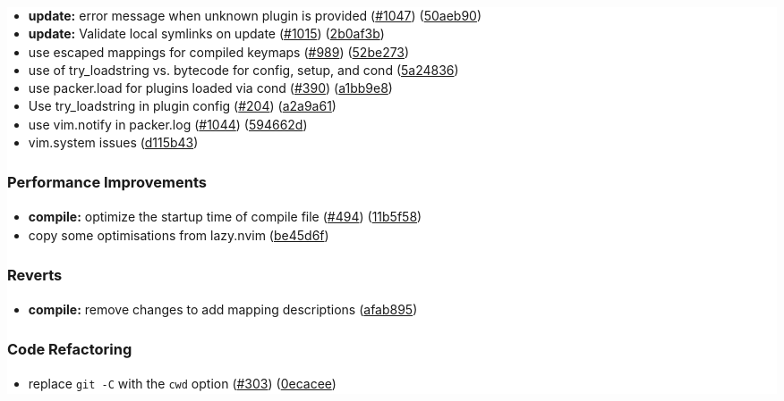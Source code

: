 * **update:** error message when unknown plugin is provided ([#1047](https://github.com/lewis6991/pckr.nvim/issues/1047)) ([50aeb90](https://github.com/lewis6991/pckr.nvim/commit/50aeb9060cf64c3c27e6d7b11d7af9e209ed6c3b))
* **update:** Validate local symlinks on update ([#1015](https://github.com/lewis6991/pckr.nvim/issues/1015)) ([2b0af3b](https://github.com/lewis6991/pckr.nvim/commit/2b0af3b20f3ddf18ee2d5022dd80635dbc35eb1c))
* use escaped mappings for compiled keymaps ([#989](https://github.com/lewis6991/pckr.nvim/issues/989)) ([52be273](https://github.com/lewis6991/pckr.nvim/commit/52be273c90d5f4b7299ecfd7652eae2cdd16487f))
* use of try_loadstring vs. bytecode for config, setup, and cond ([5a24836](https://github.com/lewis6991/pckr.nvim/commit/5a248364425f6fa3422d3bb722b3f88161ff94eb))
* use packer.load for plugins loaded via cond ([#390](https://github.com/lewis6991/pckr.nvim/issues/390)) ([a1bb9e8](https://github.com/lewis6991/pckr.nvim/commit/a1bb9e80ead50572f6259444d01e7e4ff016fb55))
* Use try_loadstring in plugin config ([#204](https://github.com/lewis6991/pckr.nvim/issues/204)) ([a2a9a61](https://github.com/lewis6991/pckr.nvim/commit/a2a9a61ed4801cea6ae4d2aec0c53d6a9c2bd40e))
* use vim.notify in packer.log ([#1044](https://github.com/lewis6991/pckr.nvim/issues/1044)) ([594662d](https://github.com/lewis6991/pckr.nvim/commit/594662db99be516f7243412a5a36248f657ad12f))
* vim.system issues ([d115b43](https://github.com/lewis6991/pckr.nvim/commit/d115b439cf7f3fbea850356be978911da256190e))


### Performance Improvements

* **compile:** optimize the startup time of compile file ([#494](https://github.com/lewis6991/pckr.nvim/issues/494)) ([11b5f58](https://github.com/lewis6991/pckr.nvim/commit/11b5f5871737ea80df79f178368a622744008991))
* copy some optimisations from lazy.nvim ([be45d6f](https://github.com/lewis6991/pckr.nvim/commit/be45d6f26e6180a54b238c909f980600d122400c))


### Reverts

* **compile:** remove changes to add mapping descriptions ([afab895](https://github.com/lewis6991/pckr.nvim/commit/afab89594f4f702dc3368769c95b782dbdaeaf0a))


### Code Refactoring

* replace `git -C` with the `cwd` option ([#303](https://github.com/lewis6991/pckr.nvim/issues/303)) ([0ecacee](https://github.com/lewis6991/pckr.nvim/commit/0ecacee91dd0d5f28bfb081d25c8c0da0efb9b88))
